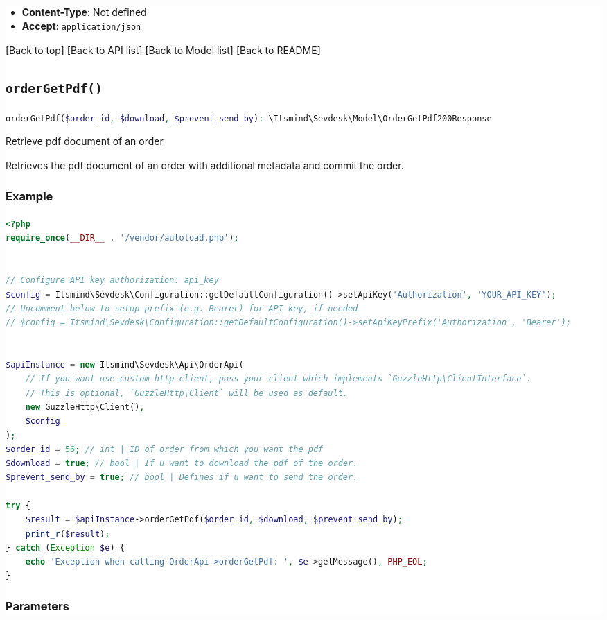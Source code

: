 - **Content-Type**: Not defined
- **Accept**: `application/json`

[[Back to top]](#) [[Back to API list]](../../README.md#endpoints)
[[Back to Model list]](../../README.md#models)
[[Back to README]](../../README.md)

## `orderGetPdf()`

```php
orderGetPdf($order_id, $download, $prevent_send_by): \Itsmind\Sevdesk\Model\OrderGetPdf200Response
```

Retrieve pdf document of an order

Retrieves the pdf document of an order with additional metadata and commit the order.

### Example

```php
<?php
require_once(__DIR__ . '/vendor/autoload.php');


// Configure API key authorization: api_key
$config = Itsmind\Sevdesk\Configuration::getDefaultConfiguration()->setApiKey('Authorization', 'YOUR_API_KEY');
// Uncomment below to setup prefix (e.g. Bearer) for API key, if needed
// $config = Itsmind\Sevdesk\Configuration::getDefaultConfiguration()->setApiKeyPrefix('Authorization', 'Bearer');


$apiInstance = new Itsmind\Sevdesk\Api\OrderApi(
    // If you want use custom http client, pass your client which implements `GuzzleHttp\ClientInterface`.
    // This is optional, `GuzzleHttp\Client` will be used as default.
    new GuzzleHttp\Client(),
    $config
);
$order_id = 56; // int | ID of order from which you want the pdf
$download = true; // bool | If u want to download the pdf of the order.
$prevent_send_by = true; // bool | Defines if u want to send the order.

try {
    $result = $apiInstance->orderGetPdf($order_id, $download, $prevent_send_by);
    print_r($result);
} catch (Exception $e) {
    echo 'Exception when calling OrderApi->orderGetPdf: ', $e->getMessage(), PHP_EOL;
}
```

### Parameters

